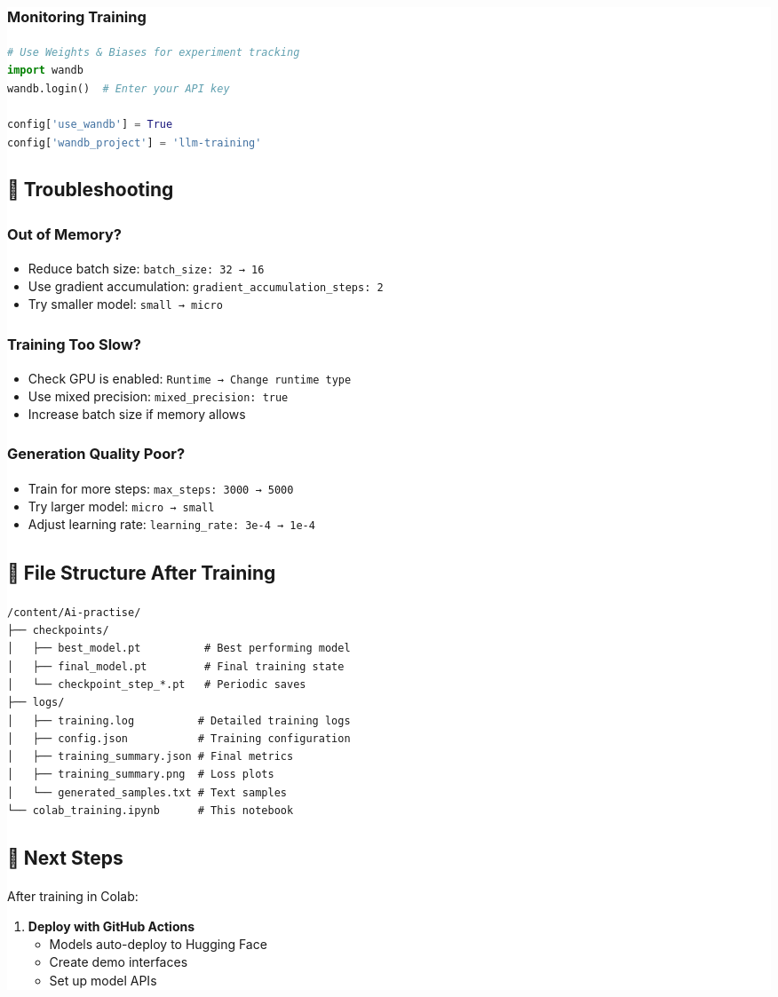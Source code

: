 ### Monitoring Training
```python
# Use Weights & Biases for experiment tracking
import wandb
wandb.login()  # Enter your API key

config['use_wandb'] = True
config['wandb_project'] = 'llm-training'
```

## 🔧 Troubleshooting

### Out of Memory?
- Reduce batch size: `batch_size: 32 → 16`
- Use gradient accumulation: `gradient_accumulation_steps: 2`
- Try smaller model: `small → micro`

### Training Too Slow?
- Check GPU is enabled: `Runtime → Change runtime type`
- Use mixed precision: `mixed_precision: true`
- Increase batch size if memory allows

### Generation Quality Poor?
- Train for more steps: `max_steps: 3000 → 5000`
- Try larger model: `micro → small`
- Adjust learning rate: `learning_rate: 3e-4 → 1e-4`

## 📁 File Structure After Training

```
/content/Ai-practise/
├── checkpoints/
│   ├── best_model.pt          # Best performing model
│   ├── final_model.pt         # Final training state
│   └── checkpoint_step_*.pt   # Periodic saves
├── logs/
│   ├── training.log          # Detailed training logs
│   ├── config.json           # Training configuration
│   ├── training_summary.json # Final metrics
│   ├── training_summary.png  # Loss plots
│   └── generated_samples.txt # Text samples
└── colab_training.ipynb      # This notebook
```

## 🌟 Next Steps

After training in Colab:

1. **Deploy with GitHub Actions**
   - Models auto-deploy to Hugging Face
   - Create demo interfaces
   - Set up model APIs
